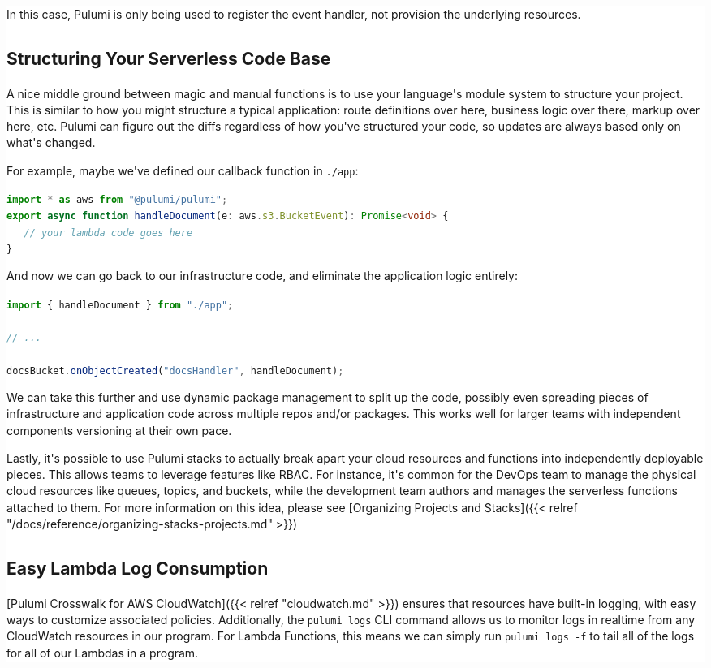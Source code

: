 In this case, Pulumi is only being used to register the event handler, not provision the underlying resources.

## Structuring Your Serverless Code Base

A nice middle ground between magic and manual functions is to use your language's module system to structure your
project. This is similar to how you might structure a typical application: route definitions over here, business logic
over there, markup over here, etc. Pulumi can figure out the diffs regardless of how you've structured your code,
so updates are always based only on what's changed.

For example, maybe we've defined our callback function in `./app`:

```typescript
import * as aws from "@pulumi/pulumi";
export async function handleDocument(e: aws.s3.BucketEvent): Promise<void> {
   // your lambda code goes here
}
```

And now we can go back to our infrastructure code, and eliminate the application logic entirely:

```typescript
import { handleDocument } from "./app";

// ...

docsBucket.onObjectCreated("docsHandler", handleDocument);
```

We can take this further and use dynamic package management to split up the code, possibly even spreading pieces of
infrastructure and application code across multiple repos and/or packages. This works well for larger teams with
independent components versioning at their own pace.

Lastly, it's possible to use Pulumi stacks to actually break apart your cloud resources and functions into
independently deployable pieces. This allows teams to leverage features like RBAC. For instance, it's common for the
DevOps team to manage the physical cloud resources like queues, topics, and buckets, while the development team
authors and manages the serverless functions attached to them. For more information on this idea, please see
[Organizing Projects and Stacks]({{< relref "/docs/reference/organizing-stacks-projects.md" >}})

## Easy Lambda Log Consumption

[Pulumi Crosswalk for AWS CloudWatch]({{< relref "cloudwatch.md" >}}) ensures that resources have built-in
logging, with easy ways to customize associated policies. Additionally, the `pulumi logs` CLI command allows
us to monitor logs in realtime from any CloudWatch resources in our program. For Lambda Functions, this means
we can simply run `pulumi logs -f` to tail all of the logs for all of our Lambdas in a program.
